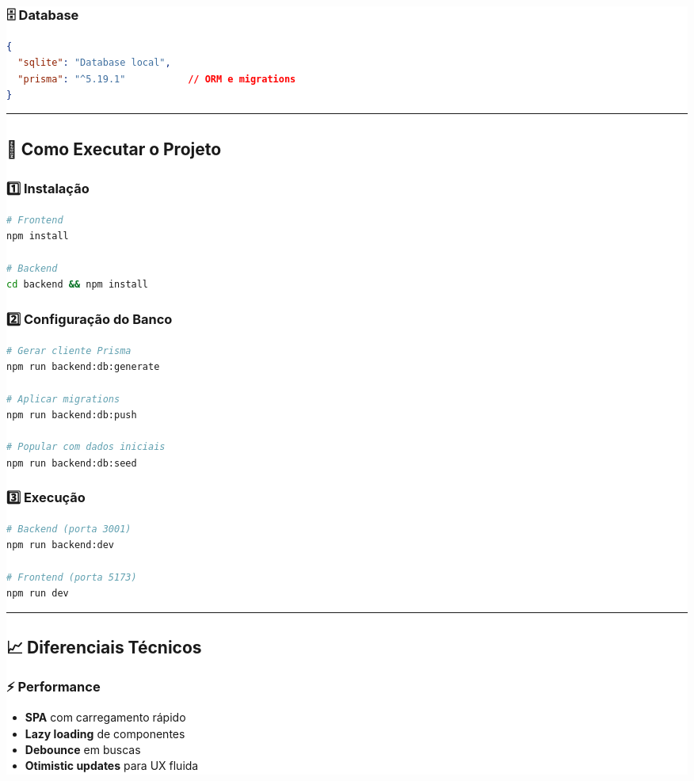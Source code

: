### 🗄️ **Database**
```json
{
  "sqlite": "Database local",
  "prisma": "^5.19.1"           // ORM e migrations
}
```

---

## 🚀 Como Executar o Projeto

### 1️⃣ **Instalação**
```bash
# Frontend
npm install

# Backend
cd backend && npm install
```

### 2️⃣ **Configuração do Banco**
```bash
# Gerar cliente Prisma
npm run backend:db:generate

# Aplicar migrations
npm run backend:db:push

# Popular com dados iniciais
npm run backend:db:seed
```

### 3️⃣ **Execução**
```bash
# Backend (porta 3001)
npm run backend:dev

# Frontend (porta 5173)
npm run dev
```

---

## 📈 Diferenciais Técnicos

### ⚡ **Performance**
- **SPA** com carregamento rápido
- **Lazy loading** de componentes
- **Debounce** em buscas
- **Otimistic updates** para UX fluida
